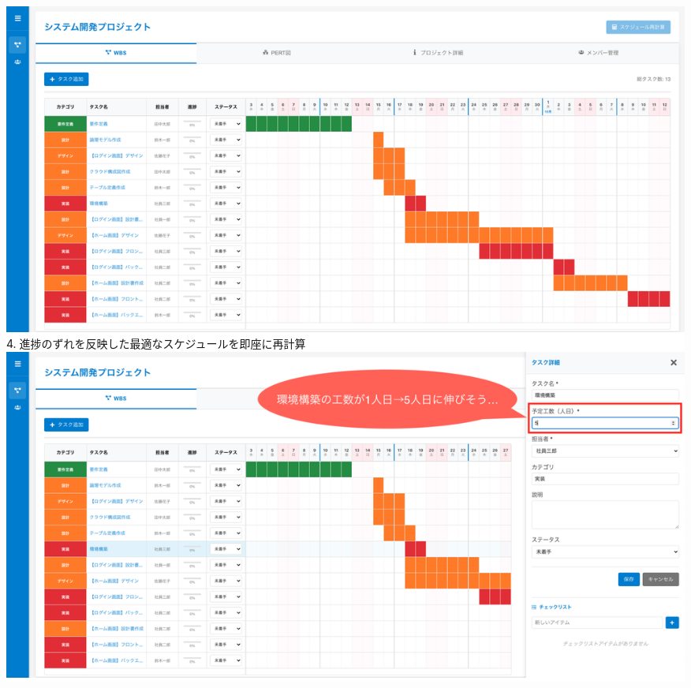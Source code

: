 ![WBS形式でのプロジェクト進捗管理](docs/screenshots/screenshot3.png)
4. 進捗のずれを反映した最適なスケジュールを即座に再計算
![進捗のずれを反映した最適なスケジュールを即座に再計算1](docs/screenshots/screenshot4.png)